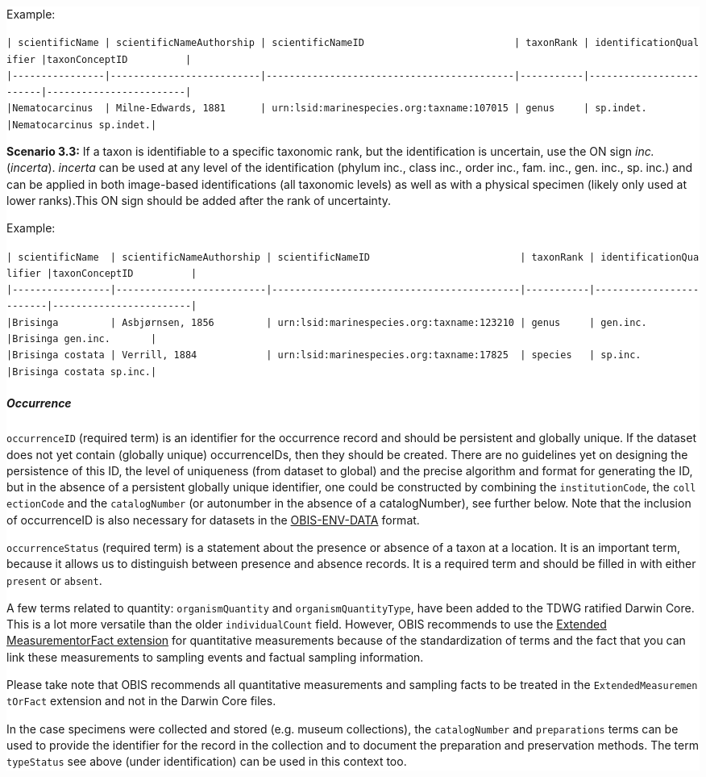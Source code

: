 Example:
```
| scientificName | scientificNameAuthorship | scientificNameID                          | taxonRank | identificationQualifier |taxonConceptID          |
|----------------|--------------------------|-------------------------------------------|-----------|-------------------------|------------------------|
|Nematocarcinus  | Milne-Edwards, 1881      | urn:lsid:marinespecies.org:taxname:107015 | genus     | sp.indet.               |Nematocarcinus sp.indet.|
```

**Scenario 3.3:** If a taxon is identifiable to a specific taxonomic rank, but the identification is uncertain, use the ON sign *inc.* (*incerta*). *incerta* can be used at any level of the identification (phylum inc., class inc., order inc., fam. inc., gen. inc., sp. inc.) and can be applied in both image-based identifications (all taxonomic levels) as well as with a physical specimen (likely only used at lower ranks).This ON sign should be added after the rank of uncertainty.

Example:
```
| scientificName  | scientificNameAuthorship | scientificNameID                          | taxonRank | identificationQualifier |taxonConceptID          |
|-----------------|--------------------------|-------------------------------------------|-----------|-------------------------|------------------------|
|Brisinga         | Asbjørnsen, 1856         | urn:lsid:marinespecies.org:taxname:123210 | genus     | gen.inc.                |Brisinga gen.inc.       |
|Brisinga costata | Verrill, 1884            | urn:lsid:marinespecies.org:taxname:17825  | species   | sp.inc.                 |Brisinga costata sp.inc.|
```

##### Occurrence

`occurrenceID` (required term) is an identifier for the occurrence record and should be persistent and globally unique. If the dataset does not yet contain (globally unique) occurrenceIDs, then they should be created. There are no guidelines yet on designing the persistence of this ID, the level of uniqueness (from dataset to global) and the precise algorithm and format for generating the ID, but in the absence of a persistent globally unique identifier, one could be constructed by combining the `institutionCode`, the `collectionCode` and the `catalogNumber` (or autonumber in the absence of a catalogNumber), see further below. Note that the inclusion of occurrenceID is also necessary for datasets in the [OBIS-ENV-DATA](../data_format#obis-env-data) format.

`occurrenceStatus` (required term) is a statement about the presence or absence of a taxon at a location. It is an important term, because it allows us to distinguish between presence and absence records. It is a required term and should be filled in with either `present` or `absent`.

A few terms related to quantity: `organismQuantity` and `organismQuantityType`, have been added to the TDWG ratified Darwin Core. This is a lot more versatile than the older `individualCount` field. However, OBIS recommends to use the [Extended MeasurementorFact extension](data_format.html#extendedmeasurementorfact-extension-emof) for quantitative measurements because of the standardization of terms and the fact that you can link these measurements to sampling events and factual sampling information. 

Please take note that OBIS recommends all quantitative measurements and sampling facts to be treated in the `ExtendedMeasurementOrFact` extension and not in the Darwin Core files.

In the case specimens were collected and stored (e.g. museum collections), the `catalogNumber` and `preparations` terms can be used to provide the identifier for the record in the collection and to document the preparation and preservation methods. The term `typeStatus` see above (under identification) can be used in this context too.
